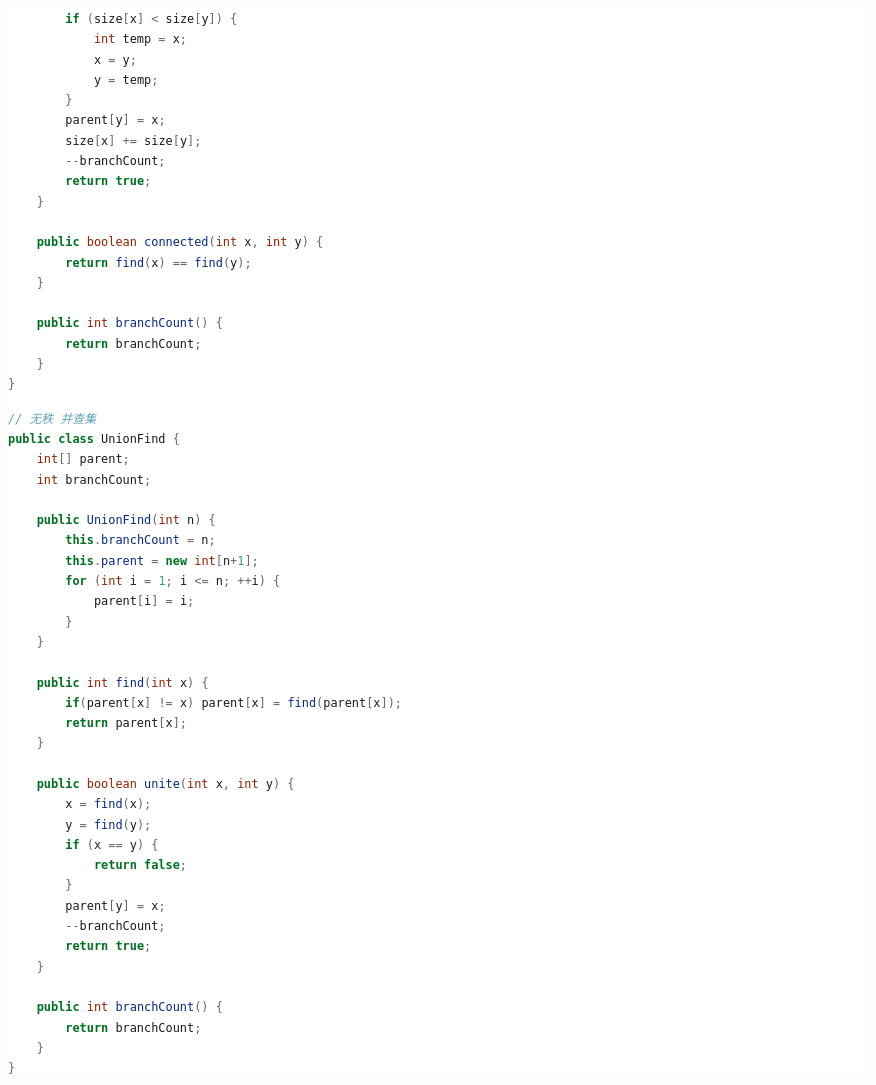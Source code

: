 ```java
        if (size[x] < size[y]) {
            int temp = x;
            x = y;
            y = temp;
        }
        parent[y] = x;
        size[x] += size[y];
        --branchCount;
        return true;
    }

    public boolean connected(int x, int y) {
        return find(x) == find(y);
    }

    public int branchCount() {
        return branchCount;
    }
}
```

```java
// 无秩 并查集
public class UnionFind {
    int[] parent;
    int branchCount;
    
    public UnionFind(int n) {
        this.branchCount = n;
        this.parent = new int[n+1];
        for (int i = 1; i <= n; ++i) {
            parent[i] = i;
        }
    }

    public int find(int x) {
        if(parent[x] != x) parent[x] = find(parent[x]);
        return parent[x];
    }

    public boolean unite(int x, int y) {
        x = find(x);
        y = find(y);
        if (x == y) {
            return false;
        }
        parent[y] = x;
        --branchCount;
        return true;
    }

    public int branchCount() {
        return branchCount;
    }
}
```
